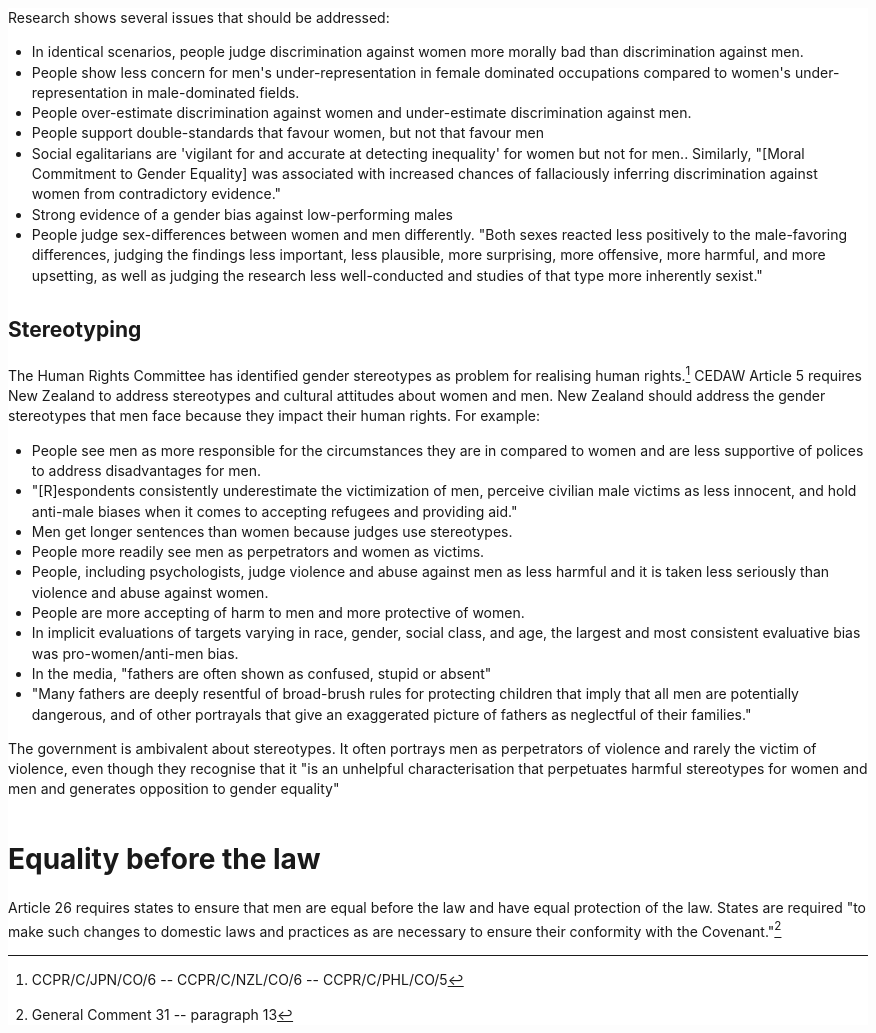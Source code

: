 Research shows several issues that should be addressed:

-   In identical scenarios, people judge discrimination against women more morally bad than discrimination against men.
-   People show less concern for men's under-representation in female dominated occupations compared to women's under-representation in male-dominated fields.
-   People over-estimate discrimination against women and under-estimate discrimination against men.
-   People support double-standards that favour women, but not that favour men
-   Social egalitarians are 'vigilant for and accurate at detecting 	inequality' for women but not for men.. Similarly, "\[Moral Commitment to Gender Equality\] was associated with increased chances of fallaciously inferring discrimination against women from contradictory evidence."
-   Strong evidence of a gender bias against low-performing males
-   People judge sex-differences between women and men differently.
	"Both sexes reacted less positively to the male-favoring differences, judging the findings less important, less plausible, more surprising, more offensive, more harmful, and more upsetting, as well as judging the research less well-conducted and studies of that type more inherently sexist."

## Stereotyping

The Human Rights Committee has identified gender stereotypes as problem for realising human rights.[^27] CEDAW Article 5 requires New Zealand to address stereotypes and cultural attitudes about women and men. New Zealand should address the gender stereotypes that men face because they impact their human rights. For example:

-   People see men as more responsible for the circumstances they are in compared to women and are less supportive of polices to address disadvantages for men.
-   "\[R\]espondents consistently underestimate the victimization of 	men, perceive civilian male victims as less innocent, and hold anti-male biases when it comes to accepting refugees and providing aid."
-   Men get longer sentences than women because judges use stereotypes.
-   People more readily see men as perpetrators and women as victims.
-   People, including psychologists, judge violence and abuse against men as less harmful and it is taken less seriously than violence and abuse against women.
-   People are more accepting of harm to men and more protective of women.
-   In implicit evaluations of targets varying in race, gender, social class, and age, the largest and most consistent evaluative bias was pro-women/anti-men bias.
-   In the media, "fathers are often shown as confused, stupid or absent"
-   "Many fathers are deeply resentful of broad-brush rules for protecting children that imply that all men are potentially dangerous, and of other portrayals that give an exaggerated picture of fathers as neglectful of their families."

The government is ambivalent about stereotypes. It often portrays men as perpetrators of violence and rarely the victim of violence, even though they recognise that it "is an unhelpful characterisation that perpetuates harmful stereotypes for women and men and generates opposition to gender equality"

# Equality before the law

Article 26 requires states to ensure that men are equal before the law and have equal protection of the law. States are required "to make such changes to domestic laws and practices as are necessary to ensure their conformity with the Covenant."[^28]


[^1]: General Coment 31 -- paragraph 6
[^2]: General Coment 31 -- paragraph 6
[^3]: General Comment 31 -- paragraph 5
[^4]: General Comment 31 -- paragraph 7
[^5]: General Comment 31 -- paragraph 9
[^6]: General Comment 28 -- paragraph 2
[^7]: ccpr -- Article 2.2
[^8]: General Comment 31 -- paragraph 14
[^9]: General Comment 31 -- paragraph 7
[^10]: General Comment 28 -- paragraph 3
[^11]: General Comment 28 -- paragraph 6
[^12]: General Comment 18 -- paragraph 7
[^13]: General Comment 31 -- paragraph 4
[^14]: General Comment 18 -- paragraph 12
[^15]: General Comment 18 -- paragraph 9
[^16]: Article 26
[^17]: General Comment 31 -- paragraph 8
[^18]: General Comment 18 -- paragraph 10
[^19]: For example, the Commission's submission on the government's Family and Sexual Violence strategy.
[^20]: Minsitry for Women -- Gender Budgeting
[^21]: The Treasury -- Wellbeing Budget 2023 -- Gender Budgeting https://archive.ph/70pTB
[^22]: General Comment 18 -- paragraph 13
[^23]: General Comment 31 -- paragraph 6
[^24]: Department of the Prime Minister and Cabinet -- Ministerial portfolio: Women
[^25]: General Comment 18 -- paragraph 10
[^26]: General Comment 18 -- paragraph 9
[^27]: CCPR/C/JPN/CO/6 -- CCPR/C/NZL/CO/6 -- CCPR/C/PHL/CO/5
[^28]: General Comment 31 -- paragraph 13
[^29]: General Comment 28 -- paragraph 31
[^30]: General Comment 18 -- paragraph 7
[^31]: paragraph 31 of CCPR general Comment 28
[^32]: Pae Ora (Healthy Futures) Act 2022, 3(b)
[^33]: Geneal Comment 28 -- paragraph 11
[^34]: General Comment No. 28 -- paragraph 28
[^35]: Based on estimates from medical professionals that 10% of boys are circumcised
[^36]: https://starship.org.nz/guidelines/differences-of-sex-development-atawhai-taihemahema/
[^37]: ICCPR Article 3
[^38]: General Comment 36 -- paragraph 61
[^39]: General Comment 36 -- paragraph 61
[^40]: General Comment 18 -- paragraph 7
[^41]: General Comment 36
[^42]: Pae Ora (Healthy Futures) Act 2022 Section 3(b)
[^43]: General Comment 26 -- paragraph 9
[^44]: Source: New Zealand Mortality Collection
[^45]: Article 9.1
[^46]: General Comment 35 -- paragraph 9
[^47]: This work is based on Stats NZ's data under the Creative Commons Attribution 4.0 International licence.
[^48]: General Comment 31 -- paragraph 8
[^49]: Legally, rape is an act of penetration, so here the term is used colloquially to mean sex without consent of the victim
[^50]: The Crimes Amendment Act 2005 came into force in 2007.
[^51]: See https://shielded.co.nz/ for more information
[^52]: Article 9.1
[^53]: General Comment 35 -- paragraph 17